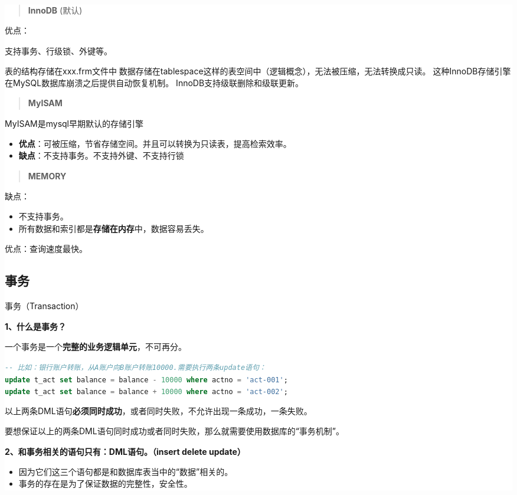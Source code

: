 
> **InnoDB** (默认)

优点：

支持事务、行级锁、外键等。
			

表的结构存储在xxx.frm文件中
		数据存储在tablespace这样的表空间中（逻辑概念），无法被压缩，无法转换成只读。
		这种InnoDB存储引擎在MySQL数据库崩溃之后提供自动恢复机制。
		InnoDB支持级联删除和级联更新。



> **MyISAM**

MyISAM是mysql早期默认的存储引擎



- **优点**：可被压缩，节省存储空间。并且可以转换为只读表，提高检索效率。
- **缺点**：不支持事务。不支持外键、不支持行锁



> **MEMORY**

缺点：

- 不支持事务。
- 所有数据和索引都是**存储在内存**中，数据容易丢失。

优点：查询速度最快。





## 事务

事务（Transaction）



**1、什么是事务？**

一个事务是一个**完整的业务逻辑单元**，不可再分。

```sql
-- 比如：银行账户转账，从A账户向B账户转账10000.需要执行两条update语句：
update t_act set balance = balance - 10000 where actno = 'act-001';
update t_act set balance = balance + 10000 where actno = 'act-002';
```

以上两条DML语句**必须同时成功**，或者同时失败，不允许出现一条成功，一条失败。

要想保证以上的两条DML语句同时成功或者同时失败，那么就需要使用数据库的“事务机制”。



**2、和事务相关的语句只有：DML语句。（insert delete update）**

- 因为它们这三个语句都是和数据库表当中的“数据”相关的。
- 事务的存在是为了保证数据的完整性，安全性。

